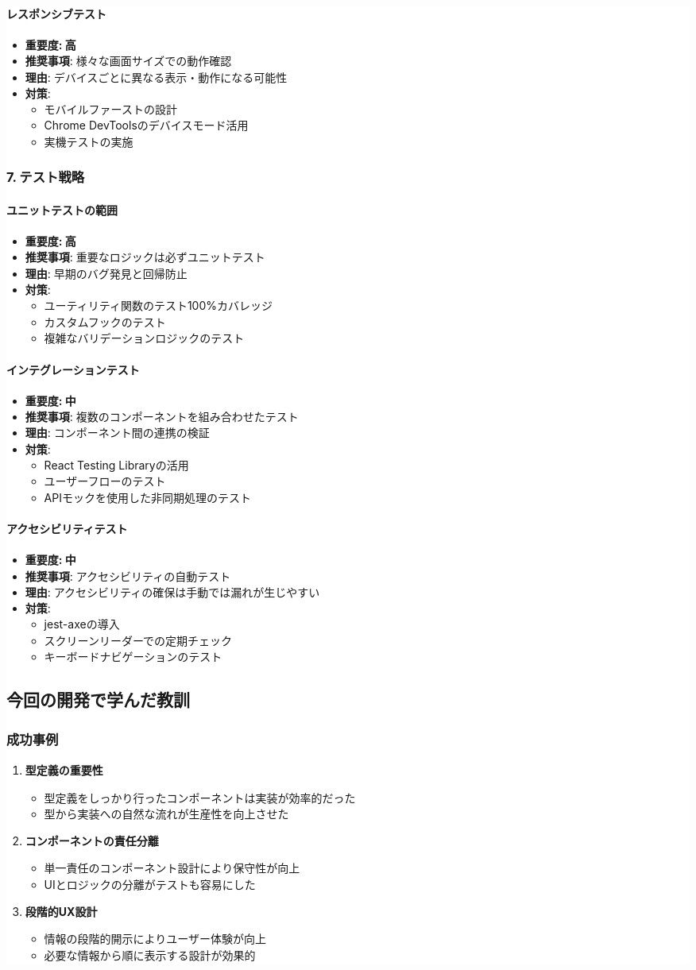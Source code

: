 #### レスポンシブテスト
- **重要度: 高**
- **推奨事項**: 様々な画面サイズでの動作確認
- **理由**: デバイスごとに異なる表示・動作になる可能性
- **対策**:
  - モバイルファーストの設計
  - Chrome DevToolsのデバイスモード活用
  - 実機テストの実施

### 7. テスト戦略

#### ユニットテストの範囲
- **重要度: 高**
- **推奨事項**: 重要なロジックは必ずユニットテスト
- **理由**: 早期のバグ発見と回帰防止
- **対策**:
  - ユーティリティ関数のテスト100%カバレッジ
  - カスタムフックのテスト
  - 複雑なバリデーションロジックのテスト

#### インテグレーションテスト
- **重要度: 中**
- **推奨事項**: 複数のコンポーネントを組み合わせたテスト
- **理由**: コンポーネント間の連携の検証
- **対策**:
  - React Testing Libraryの活用
  - ユーザーフローのテスト
  - APIモックを使用した非同期処理のテスト

#### アクセシビリティテスト
- **重要度: 中**
- **推奨事項**: アクセシビリティの自動テスト
- **理由**: アクセシビリティの確保は手動では漏れが生じやすい
- **対策**:
  - jest-axeの導入
  - スクリーンリーダーでの定期チェック
  - キーボードナビゲーションのテスト

## 今回の開発で学んだ教訓

### 成功事例

1. **型定義の重要性**
   - 型定義をしっかり行ったコンポーネントは実装が効率的だった
   - 型から実装への自然な流れが生産性を向上させた

2. **コンポーネントの責任分離**
   - 単一責任のコンポーネント設計により保守性が向上
   - UIとロジックの分離がテストも容易にした

3. **段階的UX設計**
   - 情報の段階的開示によりユーザー体験が向上
   - 必要な情報から順に表示する設計が効果的
